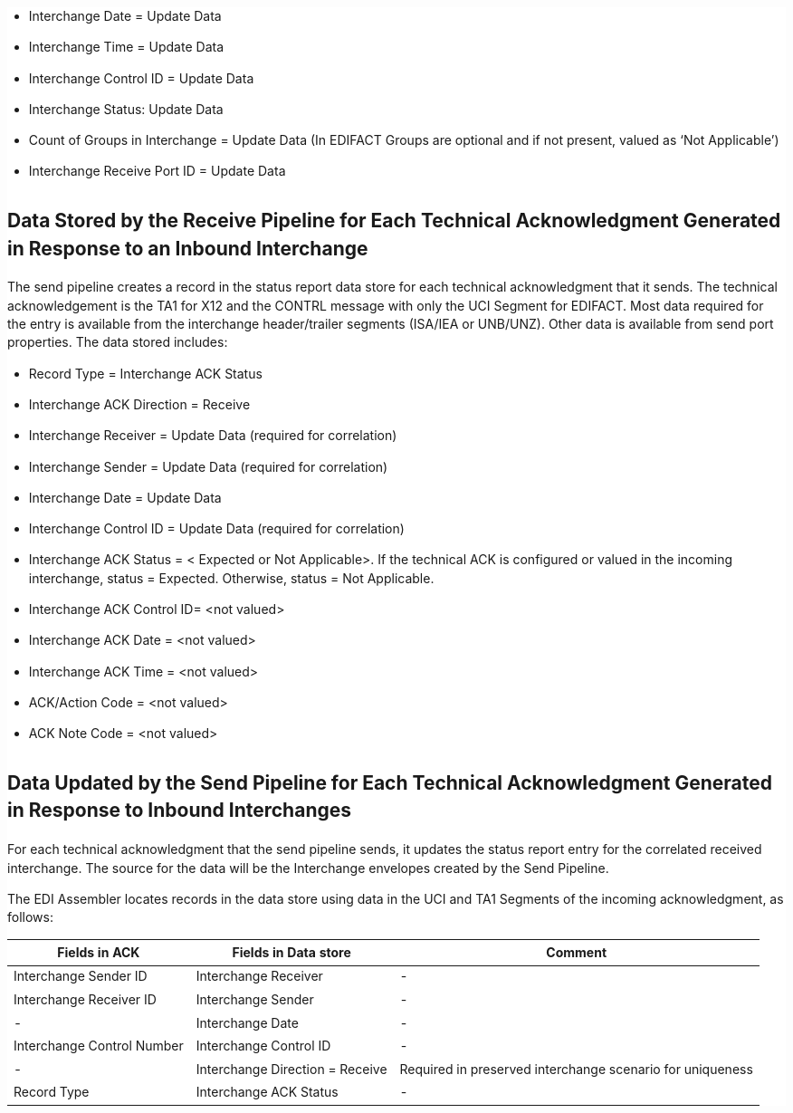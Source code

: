 -   Interchange Date = Update Data  
  
-   Interchange Time = Update Data  
  
-   Interchange Control ID = Update Data  
  
-   Interchange Status: Update Data  
  
-   Count of Groups in Interchange = Update Data (In EDIFACT Groups are optional and if not present, valued as ‘Not Applicable’)  
  
-   Interchange Receive Port ID = Update Data  
  
## Data Stored by the Receive Pipeline for Each Technical Acknowledgment Generated in Response to an Inbound Interchange  
 The send pipeline creates a record in the status report data store for each technical acknowledgment that it sends. The technical acknowledgement is the TA1 for X12 and the CONTRL message with only the UCI Segment for EDIFACT. Most data required for the entry is available from the interchange header/trailer segments (ISA/IEA or UNB/UNZ). Other data is available from send port properties. The data stored includes:  
  
-   Record Type = Interchange ACK Status  
  
-   Interchange ACK Direction = Receive  
  
-   Interchange Receiver = Update Data (required for correlation)  
  
-   Interchange Sender = Update Data (required for correlation)  
  
-   Interchange Date = Update Data  
  
-   Interchange Control ID = Update Data (required for correlation)  
  
-   Interchange ACK Status = \< Expected or Not Applicable\>. If the technical ACK is configured or valued in the incoming interchange, status = Expected. Otherwise, status = Not Applicable.  
  
-   Interchange ACK Control ID= \<not valued\>  
  
-   Interchange ACK Date = \<not valued\>  
  
-   Interchange ACK Time = \<not valued\>  
  
-   ACK/Action Code = \<not valued\>  
  
-   ACK Note Code = \<not valued\>  
  
## Data Updated by the Send Pipeline for Each Technical Acknowledgment Generated in Response to Inbound Interchanges  
 For each technical acknowledgment that the send pipeline sends, it updates the status report entry for the correlated received interchange. The source for the data will be the Interchange envelopes created by the Send Pipeline.  
  
 The EDI Assembler locates records in the data store using data in the UCI and TA1 Segments of the incoming acknowledgment, as follows:  
  
|Fields in ACK|Fields in Data store|Comment|  
|-------------------|--------------------------|-------------|  
|Interchange Sender ID|Interchange Receiver|-|  
|Interchange Receiver ID|Interchange Sender|-|  
|-|Interchange Date|-|  
|Interchange Control Number|Interchange Control ID|-|  
|-|Interchange Direction = Receive|Required in preserved interchange scenario for uniqueness|  
|Record Type|Interchange ACK Status|-|  
  
